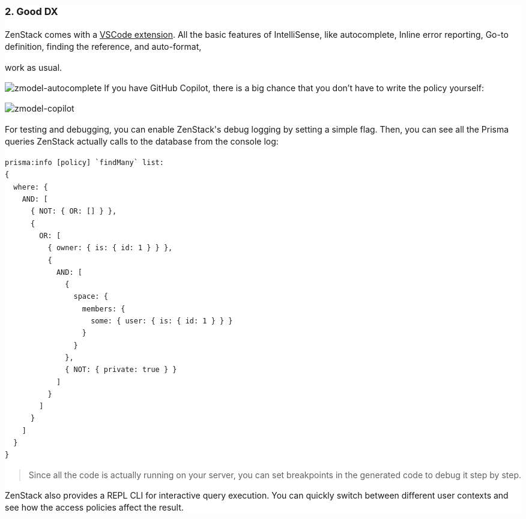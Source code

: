 ### 2. Good DX

ZenStack comes with a [VSCode extension](https://marketplace.visualstudio.com/items?itemName=zenstack.zenstack). All the basic features of IntelliSense, like autocomplete,  Inline error reporting, Go-to definition, finding the reference, and auto-format, 

work as usual. 

![zmodel-autocomplete](https://github.com/user-attachments/assets/316ccc5c-ea79-4614-a13b-3654554e560d)
If you have GitHub Copilot, there is a big chance that you don’t have to write the policy yourself:

![zmodel-copilot](https://github.com/user-attachments/assets/b9f100fd-adec-403a-82ef-658aca5b351d)

For testing and debugging, you can enable ZenStack's debug logging by setting a simple flag. Then, you can see all the Prisma queries ZenStack actually calls to the database from the console log:

```tsx
prisma:info [policy] `findMany` list:
{
  where: {
    AND: [
      { NOT: { OR: [] } },
      {
        OR: [
          { owner: { is: { id: 1 } } },
          {
            AND: [
              {
                space: {
                  members: {
                    some: { user: { is: { id: 1 } } }
                  }
                }
              },
              { NOT: { private: true } }
            ]
          }
        ]
      }
    ]
  }
}
```

> Since all the code is actually running on your server, you can set breakpoints in the generated code to debug it step by step.
> 

ZenStack also provides a REPL CLI for interactive query execution. You can quickly switch between different user contexts and see how the access policies affect the result.

<iframe width="560" height="315" src="https://www.youtube.com/embed/yJr8zZVj-JA?si=MNeraOCjo__hgFKK" title="YouTube video player" frameborder="0" allow="accelerometer; autoplay; clipboard-write; encrypted-media; gyroscope; picture-in-picture; web-share" referrerpolicy="strict-origin-when-cross-origin" allowfullscreen></iframe>
